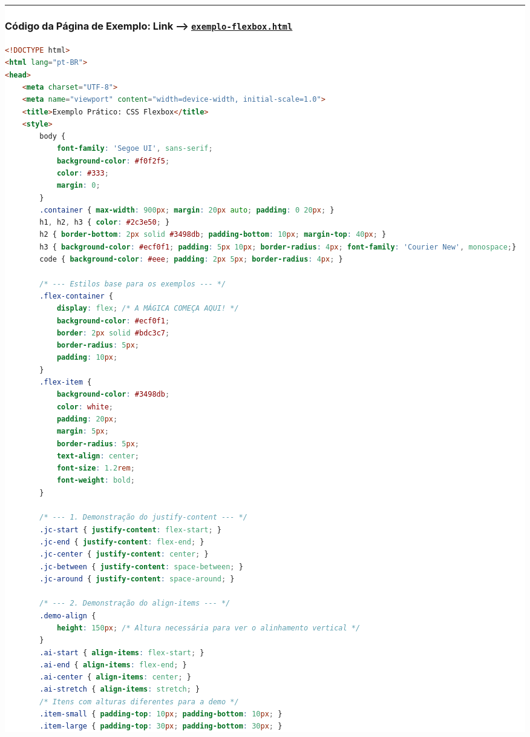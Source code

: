 -----

### **Código da Página de Exemplo: Link --> [`exemplo-flexbox.html`](https://delanohelio.github.io/dw/exemplos/exemplo-flexbox.html)**

```html
<!DOCTYPE html>
<html lang="pt-BR">
<head>
    <meta charset="UTF-8">
    <meta name="viewport" content="width=device-width, initial-scale=1.0">
    <title>Exemplo Prático: CSS Flexbox</title>
    <style>
        body {
            font-family: 'Segoe UI', sans-serif;
            background-color: #f0f2f5;
            color: #333;
            margin: 0;
        }
        .container { max-width: 900px; margin: 20px auto; padding: 0 20px; }
        h1, h2, h3 { color: #2c3e50; }
        h2 { border-bottom: 2px solid #3498db; padding-bottom: 10px; margin-top: 40px; }
        h3 { background-color: #ecf0f1; padding: 5px 10px; border-radius: 4px; font-family: 'Courier New', monospace;}
        code { background-color: #eee; padding: 2px 5px; border-radius: 4px; }

        /* --- Estilos base para os exemplos --- */
        .flex-container {
            display: flex; /* A MÁGICA COMEÇA AQUI! */
            background-color: #ecf0f1;
            border: 2px solid #bdc3c7;
            border-radius: 5px;
            padding: 10px;
        }
        .flex-item {
            background-color: #3498db;
            color: white;
            padding: 20px;
            margin: 5px;
            border-radius: 5px;
            text-align: center;
            font-size: 1.2rem;
            font-weight: bold;
        }

        /* --- 1. Demonstração do justify-content --- */
        .jc-start { justify-content: flex-start; }
        .jc-end { justify-content: flex-end; }
        .jc-center { justify-content: center; }
        .jc-between { justify-content: space-between; }
        .jc-around { justify-content: space-around; }
        
        /* --- 2. Demonstração do align-items --- */
        .demo-align {
            height: 150px; /* Altura necessária para ver o alinhamento vertical */
        }
        .ai-start { align-items: flex-start; }
        .ai-end { align-items: flex-end; }
        .ai-center { align-items: center; }
        .ai-stretch { align-items: stretch; }
        /* Itens com alturas diferentes para a demo */
        .item-small { padding-top: 10px; padding-bottom: 10px; }
        .item-large { padding-top: 30px; padding-bottom: 30px; }
```